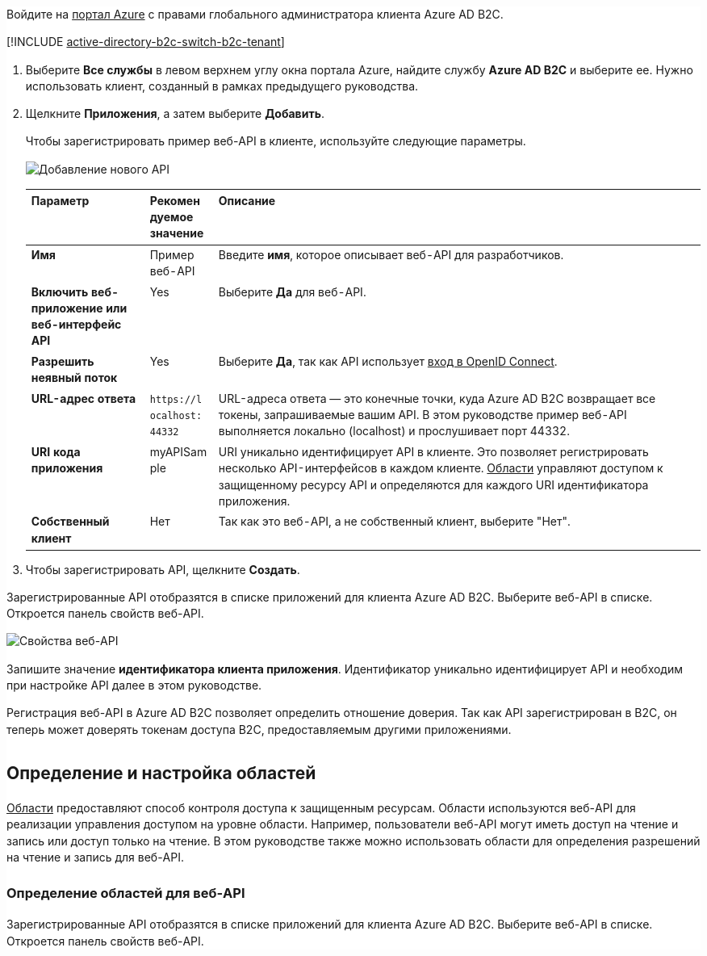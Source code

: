 Войдите на [портал Azure](https://portal.azure.com/) с правами глобального администратора клиента Azure AD B2C.

[!INCLUDE [active-directory-b2c-switch-b2c-tenant](../../includes/active-directory-b2c-switch-b2c-tenant.md)]

1. Выберите **Все службы** в левом верхнем углу окна портала Azure, найдите службу **Azure AD B2C** и выберите ее. Нужно использовать клиент, созданный в рамках предыдущего руководства.

2. Щелкните **Приложения**, а затем выберите **Добавить**.

    Чтобы зарегистрировать пример веб-API в клиенте, используйте следующие параметры.
    
    ![Добавление нового API](./media/active-directory-b2c-tutorials-web-api/web-api-registration.png)
    
    | Параметр      | Рекомендуемое значение  | Описание                                        |
    | ------------ | ------- | -------------------------------------------------- |
    | **Имя** | Пример веб-API | Введите **имя**, которое описывает веб-API для разработчиков. |
    | **Включить веб-приложение или веб-интерфейс API** | Yes | Выберите **Да** для веб-API. |
    | **Разрешить неявный поток** | Yes | Выберите **Да**, так как API использует [вход в OpenID Connect](active-directory-b2c-reference-oidc.md). |
    | **URL-адрес ответа** | `https://localhost:44332` | URL-адреса ответа — это конечные точки, куда Azure AD B2C возвращает все токены, запрашиваемые вашим API. В этом руководстве пример веб-API выполняется локально (localhost) и прослушивает порт 44332. |
    | **URI кода приложения** | myAPISample | URI уникально идентифицирует API в клиенте. Это позволяет регистрировать несколько API-интерфейсов в каждом клиенте. [Области](../active-directory/develop/developer-glossary.md#scopes) управляют доступом к защищенному ресурсу API и определяются для каждого URI идентификатора приложения. |
    | **Собственный клиент** | Нет  | Так как это веб-API, а не собственный клиент, выберите "Нет". |
    
3. Чтобы зарегистрировать API, щелкните **Создать**.

Зарегистрированные API отобразятся в списке приложений для клиента Azure AD B2C. Выберите веб-API в списке. Откроется панель свойств веб-API.

![Свойства веб-API](./media/active-directory-b2c-tutorials-web-api/b2c-web-api-properties.png)

Запишите значение **идентификатора клиента приложения**. Идентификатор уникально идентифицирует API и необходим при настройке API далее в этом руководстве.

Регистрация веб-API в Azure AD B2C позволяет определить отношение доверия. Так как API зарегистрирован в B2C, он теперь может доверять токенам доступа B2C, предоставляемым другими приложениями.

## <a name="define-and-configure-scopes"></a>Определение и настройка областей

[Области](../active-directory/develop/developer-glossary.md#scopes) предоставляют способ контроля доступа к защищенным ресурсам. Области используются веб-API для реализации управления доступом на уровне области. Например, пользователи веб-API могут иметь доступ на чтение и запись или доступ только на чтение. В этом руководстве также можно использовать области для определения разрешений на чтение и запись для веб-API.

### <a name="define-scopes-for-the-web-api"></a>Определение областей для веб-API

Зарегистрированные API отобразятся в списке приложений для клиента Azure AD B2C. Выберите веб-API в списке. Откроется панель свойств веб-API.
